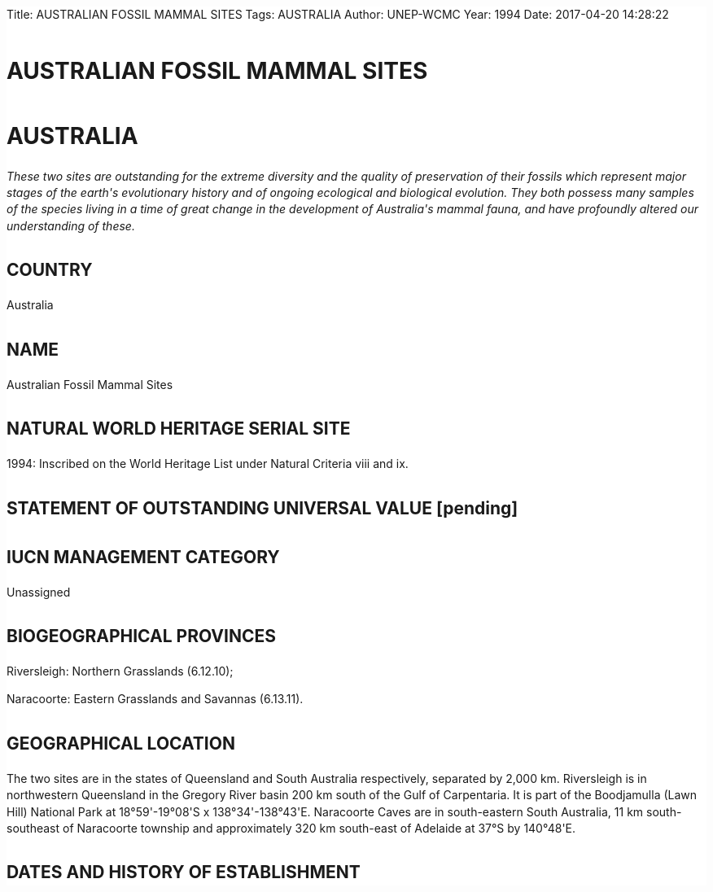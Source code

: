Title: AUSTRALIAN FOSSIL MAMMAL SITES
Tags: AUSTRALIA
Author: UNEP-WCMC
Year: 1994
Date: 2017-04-20 14:28:22

AUSTRALIAN FOSSIL MAMMAL SITES
==============================

AUSTRALIA
=========

*These two sites are outstanding for the extreme diversity and the quality of preservation of their fossils which represent major stages of the earth's evolutionary history and of ongoing ecological and biological evolution. They both possess many samples of the species living in a time of great change in the development of Australia's mammal fauna, and have profoundly altered our understanding of these.*

COUNTRY
-----------

Australia

NAME
--------

Australian Fossil Mammal Sites

NATURAL WORLD HERITAGE SERIAL SITE
----------------------------------

1994: Inscribed on the World Heritage List under Natural Criteria viii and ix.

STATEMENT OF OUTSTANDING UNIVERSAL VALUE \[pending\]
----------------------------------------------------

IUCN MANAGEMENT CATEGORY
----------------------------

Unassigned

BIOGEOGRAPHICAL PROVINCES
-------------------------

Riversleigh: Northern Grasslands (6.12.10);

Naracoorte: Eastern Grasslands and Savannas (6.13.11).

GEOGRAPHICAL LOCATION 
----------------------

The two sites are in the states of Queensland and South Australia respectively, separated by 2,000 km. Riversleigh is in northwestern Queensland in the Gregory River basin 200 km south of the Gulf of Carpentaria. It is part of the Boodjamulla (Lawn Hill) National Park at 18°59'-19°08'S x 138°34'-138°43'E. Naracoorte Caves are in south-eastern South Australia, 11 km south-southeast of Naracoorte township and approximately 320 km south-east of Adelaide at 37°S by 140°48'E.

DATES AND HISTORY OF ESTABLISHMENT
----------------------------------
